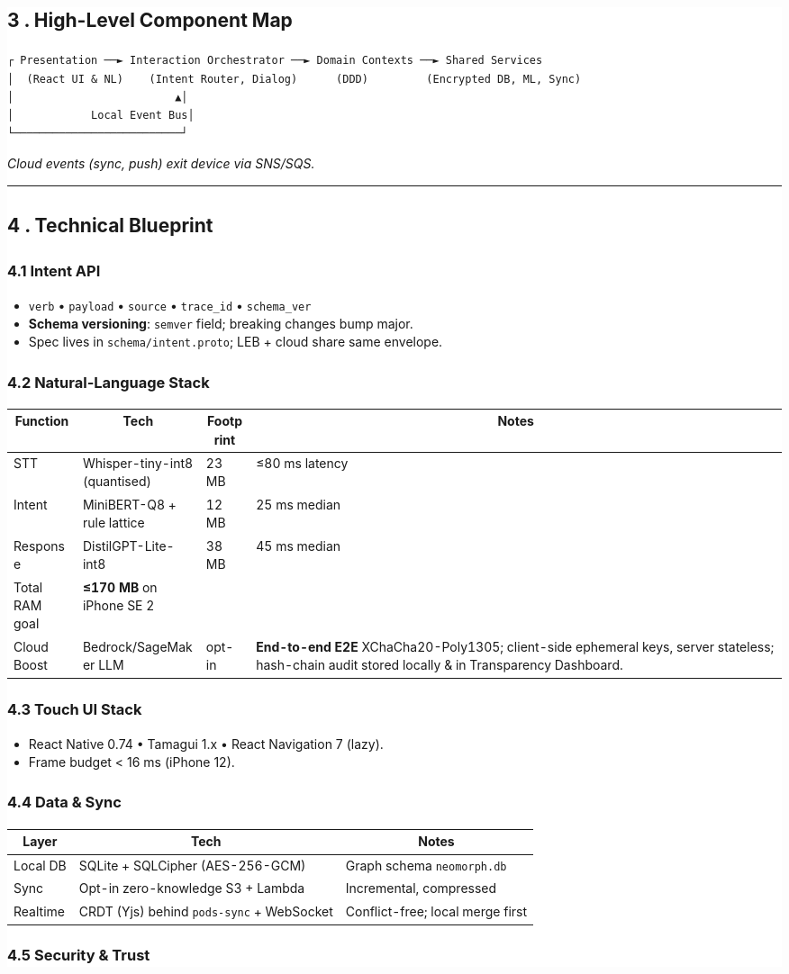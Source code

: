 ## 3 . High-Level Component Map

```
┌ Presentation ──► Interaction Orchestrator ──► Domain Contexts ──► Shared Services
│  (React UI & NL)    (Intent Router, Dialog)      (DDD)         (Encrypted DB, ML, Sync)
│                         ▲│                              
│            Local Event Bus│                              
└──────────────────────────┘                              
```

*Cloud events (sync, push) exit device via SNS/SQS.*

---

## 4 . Technical Blueprint

### 4.1 Intent API

* `verb` • `payload` • `source` • `trace_id` • `schema_ver`
* **Schema versioning**: `semver` field; breaking changes bump major.
* Spec lives in `schema/intent.proto`; LEB + cloud share same envelope.

### 4.2 Natural-Language Stack

| Function       | Tech                          | Footprint | Notes                                                                                                                                             |
| -------------- | ----------------------------- | --------- | ------------------------------------------------------------------------------------------------------------------------------------------------- |
| STT            | Whisper-tiny-int8 (quantised) | 23 MB     | ≤80 ms latency                                                                                                                                    |
| Intent         | MiniBERT-Q8 + rule lattice    | 12 MB     | 25 ms median                                                                                                                                      |
| Response       | DistilGPT-Lite-int8           | 38 MB     | 45 ms median                                                                                                                                      |
| Total RAM goal | **≤170 MB** on iPhone SE 2    |           |                                                                                                                                                   |
| Cloud Boost    | Bedrock/SageMaker LLM         | opt-in    | **End-to-end E2E** XChaCha20-Poly1305; client-side ephemeral keys, server stateless; hash-chain audit stored locally & in Transparency Dashboard. |

### 4.3 Touch UI Stack

* React Native 0.74 • Tamagui 1.x • React Navigation 7 (lazy).
* Frame budget < 16 ms (iPhone 12).

### 4.4 Data & Sync

| Layer    | Tech                                      | Notes                            |
| -------- | ----------------------------------------- | -------------------------------- |
| Local DB | SQLite + SQLCipher (AES-256-GCM)          | Graph schema `neomorph.db`       |
| Sync     | Opt-in zero-knowledge S3 + Lambda         | Incremental, compressed          |
| Realtime | CRDT (Yjs) behind `pods-sync` + WebSocket | Conflict-free; local merge first |

### 4.5 Security & Trust
